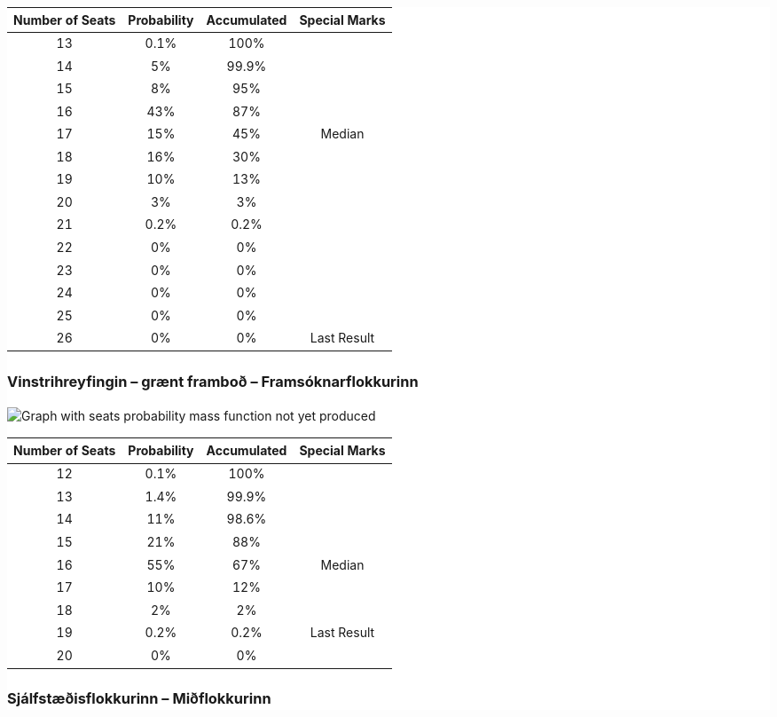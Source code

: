 | Number of Seats | Probability | Accumulated | Special Marks |
|:---------------:|:-----------:|:-----------:|:-------------:|
| 13 | 0.1% | 100% |  |
| 14 | 5% | 99.9% |  |
| 15 | 8% | 95% |  |
| 16 | 43% | 87% |  |
| 17 | 15% | 45% | Median |
| 18 | 16% | 30% |  |
| 19 | 10% | 13% |  |
| 20 | 3% | 3% |  |
| 21 | 0.2% | 0.2% |  |
| 22 | 0% | 0% |  |
| 23 | 0% | 0% |  |
| 24 | 0% | 0% |  |
| 25 | 0% | 0% |  |
| 26 | 0% | 0% | Last Result |

### Vinstrihreyfingin – grænt framboð – Framsóknarflokkurinn

![Graph with seats probability mass function not yet produced](2018-12-03-Maskína-coalitions-seats-pmf-v–b.png "Seats Probability Mass Function")

| Number of Seats | Probability | Accumulated | Special Marks |
|:---------------:|:-----------:|:-----------:|:-------------:|
| 12 | 0.1% | 100% |  |
| 13 | 1.4% | 99.9% |  |
| 14 | 11% | 98.6% |  |
| 15 | 21% | 88% |  |
| 16 | 55% | 67% | Median |
| 17 | 10% | 12% |  |
| 18 | 2% | 2% |  |
| 19 | 0.2% | 0.2% | Last Result |
| 20 | 0% | 0% |  |

### Sjálfstæðisflokkurinn – Miðflokkurinn

